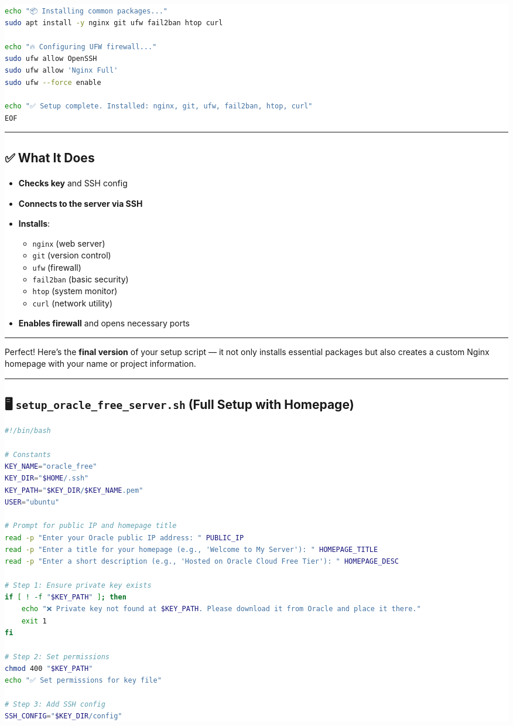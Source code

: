 ```bash
echo "📦 Installing common packages..."
sudo apt install -y nginx git ufw fail2ban htop curl

echo "🔥 Configuring UFW firewall..."
sudo ufw allow OpenSSH
sudo ufw allow 'Nginx Full'
sudo ufw --force enable

echo "✅ Setup complete. Installed: nginx, git, ufw, fail2ban, htop, curl"
EOF
```

---

## ✅ What It Does

* **Checks key** and SSH config
* **Connects to the server via SSH**
* **Installs**:

  * `nginx` (web server)
  * `git` (version control)
  * `ufw` (firewall)
  * `fail2ban` (basic security)
  * `htop` (system monitor)
  * `curl` (network utility)
* **Enables firewall** and opens necessary ports

---

Perfect! Here’s the **final version** of your setup script — it not only installs essential packages but also creates a custom Nginx homepage with your name or project information.

---

## 🖥 `setup_oracle_free_server.sh` (Full Setup with Homepage)

```bash
#!/bin/bash

# Constants
KEY_NAME="oracle_free"
KEY_DIR="$HOME/.ssh"
KEY_PATH="$KEY_DIR/$KEY_NAME.pem"
USER="ubuntu"

# Prompt for public IP and homepage title
read -p "Enter your Oracle public IP address: " PUBLIC_IP
read -p "Enter a title for your homepage (e.g., 'Welcome to My Server'): " HOMEPAGE_TITLE
read -p "Enter a short description (e.g., 'Hosted on Oracle Cloud Free Tier'): " HOMEPAGE_DESC

# Step 1: Ensure private key exists
if [ ! -f "$KEY_PATH" ]; then
    echo "❌ Private key not found at $KEY_PATH. Please download it from Oracle and place it there."
    exit 1
fi

# Step 2: Set permissions
chmod 400 "$KEY_PATH"
echo "✅ Set permissions for key file"

# Step 3: Add SSH config
SSH_CONFIG="$KEY_DIR/config"
```